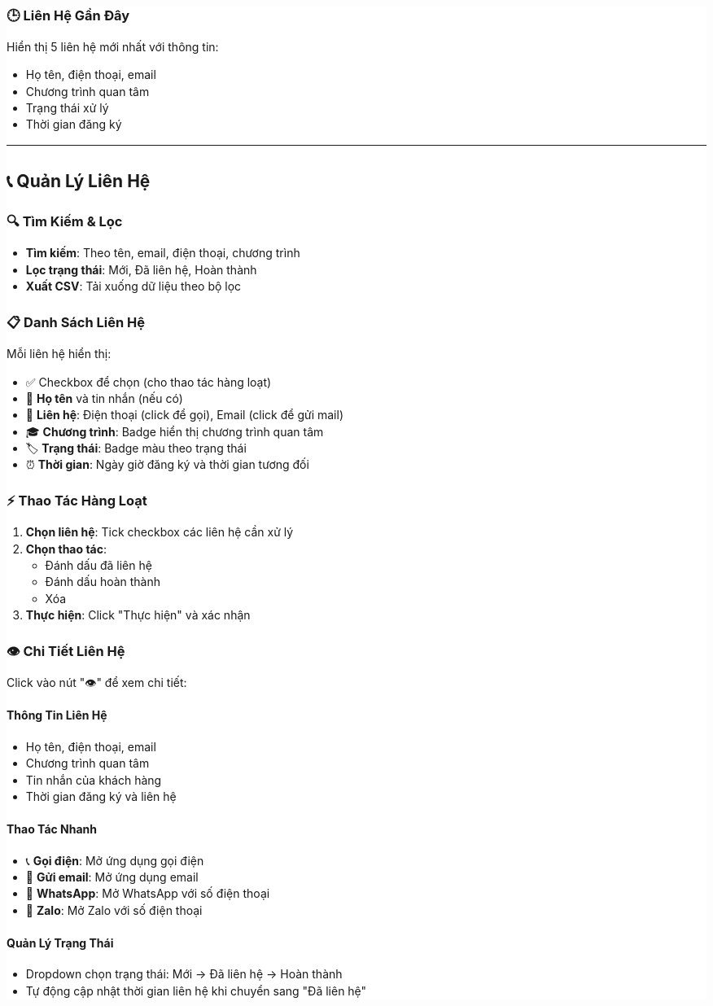 ### 🕒 Liên Hệ Gần Đây
Hiển thị 5 liên hệ mới nhất với thông tin:
- Họ tên, điện thoại, email
- Chương trình quan tâm
- Trạng thái xử lý
- Thời gian đăng ký

---

## 📞 Quản Lý Liên Hệ

### 🔍 Tìm Kiếm & Lọc
- **Tìm kiếm**: Theo tên, email, điện thoại, chương trình
- **Lọc trạng thái**: Mới, Đã liên hệ, Hoàn thành
- **Xuất CSV**: Tải xuống dữ liệu theo bộ lọc

### 📋 Danh Sách Liên Hệ
Mỗi liên hệ hiển thị:
- ✅ Checkbox để chọn (cho thao tác hàng loạt)
- 👤 **Họ tên** và tin nhắn (nếu có)
- 📱 **Liên hệ**: Điện thoại (click để gọi), Email (click để gửi mail)
- 🎓 **Chương trình**: Badge hiển thị chương trình quan tâm
- 🏷️ **Trạng thái**: Badge màu theo trạng thái
- ⏰ **Thời gian**: Ngày giờ đăng ký và thời gian tương đối

### ⚡ Thao Tác Hàng Loạt
1. **Chọn liên hệ**: Tick checkbox các liên hệ cần xử lý
2. **Chọn thao tác**:
   - Đánh dấu đã liên hệ
   - Đánh dấu hoàn thành  
   - Xóa
3. **Thực hiện**: Click "Thực hiện" và xác nhận

### 👁️ Chi Tiết Liên Hệ
Click vào nút "👁️" để xem chi tiết:

#### Thông Tin Liên Hệ
- Họ tên, điện thoại, email
- Chương trình quan tâm
- Tin nhắn của khách hàng
- Thời gian đăng ký và liên hệ

#### Thao Tác Nhanh
- 📞 **Gọi điện**: Mở ứng dụng gọi điện
- 📧 **Gửi email**: Mở ứng dụng email
- 💬 **WhatsApp**: Mở WhatsApp với số điện thoại
- 💬 **Zalo**: Mở Zalo với số điện thoại

#### Quản Lý Trạng Thái
- Dropdown chọn trạng thái: Mới → Đã liên hệ → Hoàn thành
- Tự động cập nhật thời gian liên hệ khi chuyển sang "Đã liên hệ"
